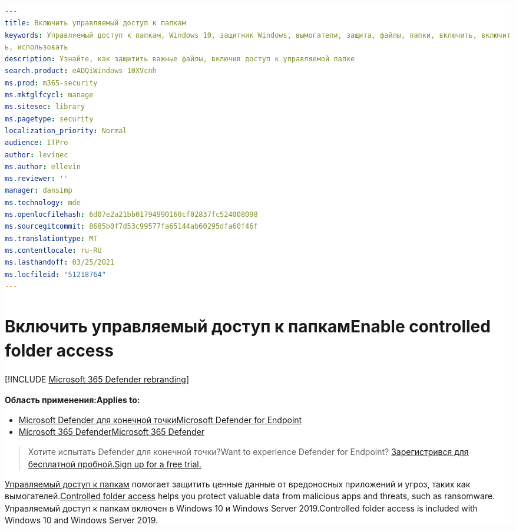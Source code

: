 ```yaml
---
title: Включить управляемый доступ к папкам
keywords: Управляемый доступ к папкам, Windows 10, защитник Windows, вымогатели, защита, файлы, папки, включить, включить, использовать
description: Узнайте, как защитить важные файлы, включив доступ к управляемой папке
search.product: eADQiWindows 10XVcnh
ms.prod: m365-security
ms.mktglfcycl: manage
ms.sitesec: library
ms.pagetype: security
localization_priority: Normal
audience: ITPro
author: levinec
ms.author: ellevin
ms.reviewer: ''
manager: dansimp
ms.technology: mde
ms.openlocfilehash: 6d07e2a21bb01794990160cf02837fc524008098
ms.sourcegitcommit: 8685b0f7d53c99577fa65144ab60295dfa60f46f
ms.translationtype: MT
ms.contentlocale: ru-RU
ms.lasthandoff: 03/25/2021
ms.locfileid: "51218764"
---
```

# <a name="enable-controlled-folder-access"></a><span data-ttu-id="5e49b-104">Включить управляемый доступ к папкам</span><span class="sxs-lookup"><span data-stu-id="5e49b-104">Enable controlled folder access</span></span>

[!INCLUDE [Microsoft 365 Defender rebranding](../../includes/microsoft-defender.md)]

<span data-ttu-id="5e49b-105">**Область применения:**</span><span class="sxs-lookup"><span data-stu-id="5e49b-105">**Applies to:**</span></span>
- [<span data-ttu-id="5e49b-106">Microsoft Defender для конечной точки</span><span class="sxs-lookup"><span data-stu-id="5e49b-106">Microsoft Defender for Endpoint</span></span>](https://go.microsoft.com/fwlink/p/?linkid=2154037)
- [<span data-ttu-id="5e49b-107">Microsoft 365 Defender</span><span class="sxs-lookup"><span data-stu-id="5e49b-107">Microsoft 365 Defender</span></span>](https://go.microsoft.com/fwlink/?linkid=2118804)

><span data-ttu-id="5e49b-108">Хотите испытать Defender для конечной точки?</span><span class="sxs-lookup"><span data-stu-id="5e49b-108">Want to experience Defender for Endpoint?</span></span> [<span data-ttu-id="5e49b-109">Зарегистрився для бесплатной пробной.</span><span class="sxs-lookup"><span data-stu-id="5e49b-109">Sign up for a free trial.</span></span>](https://www.microsoft.com/microsoft-365/windows/microsoft-defender-atp?ocid=docs-wdatp-assignaccess-abovefoldlink)

<span data-ttu-id="5e49b-110">[Управляемый доступ к папкам](controlled-folders.md) помогает защитить ценные данные от вредоносных приложений и угроз, таких как вымогателей.</span><span class="sxs-lookup"><span data-stu-id="5e49b-110">[Controlled folder access](controlled-folders.md) helps you protect valuable data from malicious apps and threats, such as ransomware.</span></span> <span data-ttu-id="5e49b-111">Управляемый доступ к папкам включен в Windows 10 и Windows Server 2019.</span><span class="sxs-lookup"><span data-stu-id="5e49b-111">Controlled folder access is included with Windows 10 and Windows Server 2019.</span></span>
